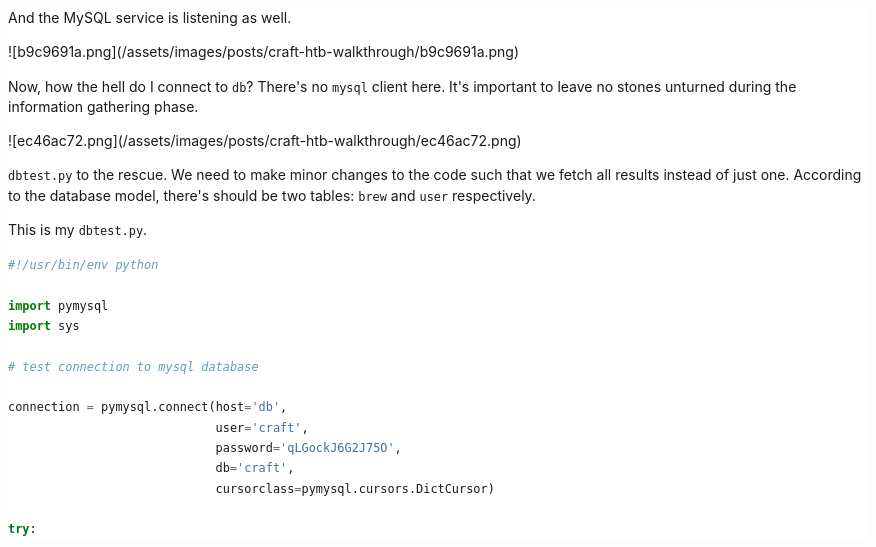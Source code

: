 And the MySQL service is listening as well.

<a class="image-popup">
![b9c9691a.png](/assets/images/posts/craft-htb-walkthrough/b9c9691a.png)
</a>

Now, how the hell do I connect to `db`? There\'s no `mysql` client here. It\'s important to leave no stones unturned during the information gathering phase.

<a class="image-popup">
![ec46ac72.png](/assets/images/posts/craft-htb-walkthrough/ec46ac72.png)
</a>

`dbtest.py` to the rescue. We need to make minor changes to the code such that we fetch all results instead of just one. According to the database model, there's should be two tables: `brew` and `user` respectively.

This is my `dbtest.py`.

```python
#!/usr/bin/env python

import pymysql
import sys

# test connection to mysql database

connection = pymysql.connect(host='db',
                             user='craft',
                             password='qLGockJ6G2J75O',
                             db='craft',
                             cursorclass=pymysql.cursors.DictCursor)

try:
```